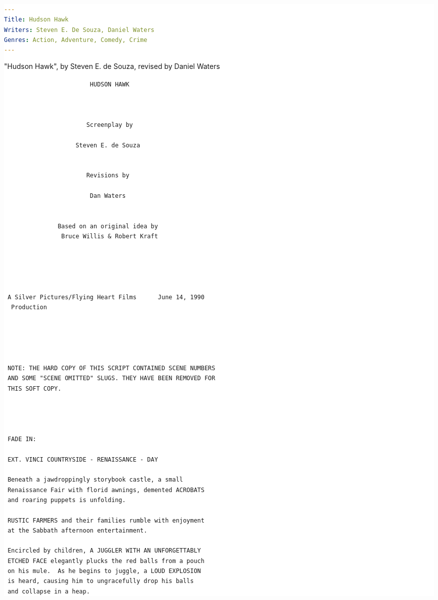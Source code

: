 ```yaml
---
Title: Hudson Hawk
Writers: Steven E. De Souza, Daniel Waters
Genres: Action, Adventure, Comedy, Crime
---
```


"Hudson Hawk", by Steven E. de Souza, revised by Daniel Waters



   




                            HUDSON HAWK



                           Screenplay by

                        Steven E. de Souza


                           Revisions by

                            Dan Waters


                   Based on an original idea by
                    Bruce Willis & Robert Kraft





     A Silver Pictures/Flying Heart Films      June 14, 1990
      Production





     NOTE: THE HARD COPY OF THIS SCRIPT CONTAINED SCENE NUMBERS
     AND SOME "SCENE OMITTED" SLUGS. THEY HAVE BEEN REMOVED FOR
     THIS SOFT COPY.




     FADE IN:

     EXT. VINCI COUNTRYSIDE - RENAISSANCE - DAY

     Beneath a jawdroppingly storybook castle, a small
     Renaissance Fair with florid awnings, demented ACROBATS
     and roaring puppets is unfolding.

     RUSTIC FARMERS and their families rumble with enjoyment
     at the Sabbath afternoon entertainment.

     Encircled by children, A JUGGLER WITH AN UNFORGETTABLY
     ETCHED FACE elegantly plucks the red balls from a pouch
     on his mule.  As he begins to juggle, a LOUD EXPLOSION
     is heard, causing him to ungracefully drop his balls
     and collapse in a heap.
